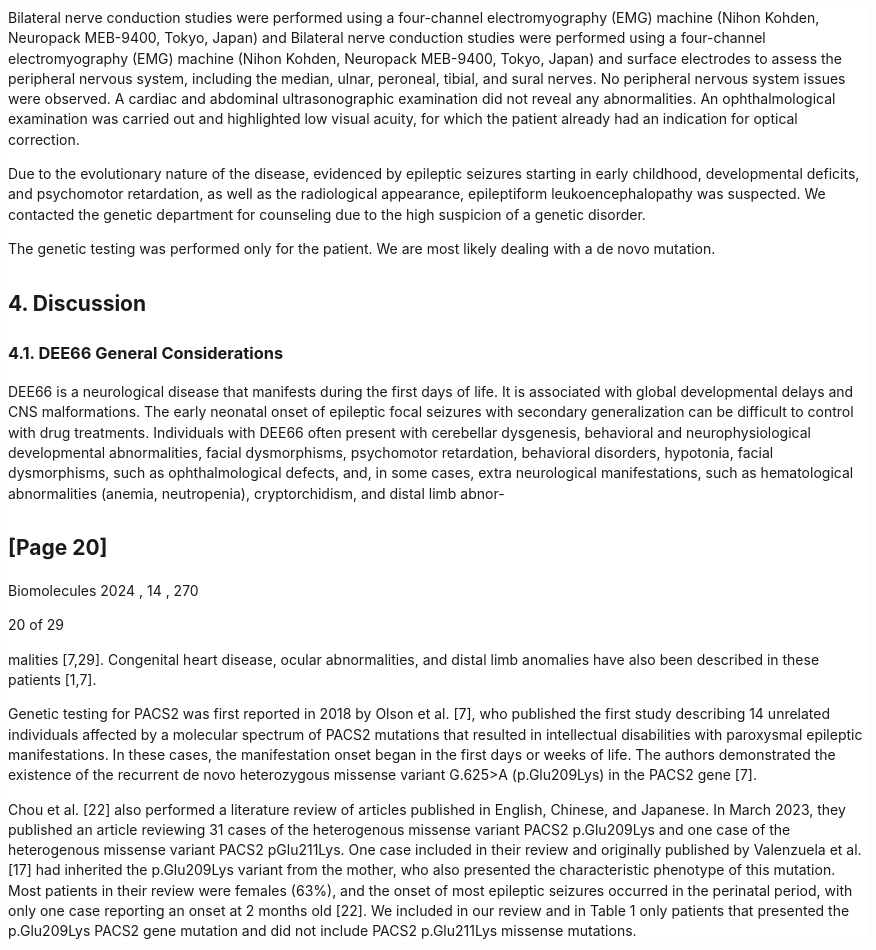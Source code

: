 Bilateral nerve conduction studies were performed using a four-channel electromyography  (EMG)  machine  (Nihon  Kohden,  Neuropack  MEB-9400,  Tokyo,  Japan)  and Bilateral nerve conduction studies were performed using a four-channel electromyography (EMG) machine (Nihon Kohden, Neuropack MEB-9400, Tokyo, Japan) and surface electrodes to assess the peripheral nervous system, including the median, ulnar, peroneal, tibial, and sural nerves. No peripheral nervous system issues were observed. A cardiac and abdominal ultrasonographic examination did not reveal any abnormalities. An ophthalmological examination was carried out and highlighted low visual acuity, for which the patient already had an indication for optical correction.

Due to the evolutionary nature of the disease, evidenced by epileptic seizures starting in early childhood, developmental deficits, and psychomotor retardation, as well as the radiological appearance, epileptiform leukoencephalopathy was suspected. We contacted the genetic department for counseling due to the high suspicion of a genetic disorder.

The genetic testing was performed only for the patient. We are most likely dealing with a de novo mutation.

## 4. Discussion

### 4.1. DEE66 General Considerations

DEE66 is a neurological disease that manifests during the first days of life. It is associated with global developmental delays and CNS malformations. The early neonatal onset of epileptic focal seizures with secondary generalization can be difficult to control with drug treatments. Individuals with DEE66 often present with cerebellar dysgenesis, behavioral and neurophysiological developmental abnormalities, facial dysmorphisms, psychomotor retardation, behavioral disorders, hypotonia, facial dysmorphisms, such as ophthalmological defects, and, in some cases, extra neurological manifestations, such as hematological abnormalities (anemia, neutropenia), cryptorchidism, and distal limb abnor-


## [Page 20]

Biomolecules 2024 , 14 , 270

20 of 29

malities [7,29]. Congenital heart disease, ocular abnormalities, and distal limb anomalies have also been described in these patients [1,7].

Genetic testing for PACS2 was first reported in 2018 by Olson et al. [7], who published the first study describing 14 unrelated individuals affected by a molecular spectrum of PACS2 mutations that resulted in intellectual disabilities with paroxysmal epileptic manifestations. In these cases, the manifestation onset began in the first days or weeks of life. The authors demonstrated the existence of the recurrent de novo heterozygous missense variant G.625>A (p.Glu209Lys) in the PACS2 gene [7].

Chou et al. [22] also performed a literature review of articles published in English, Chinese, and Japanese. In March 2023, they published an article reviewing 31 cases of the heterogenous missense variant PACS2 p.Glu209Lys and one case of the heterogenous missense variant PACS2 pGlu211Lys. One case included in their review and originally published by Valenzuela et al. [17] had inherited the p.Glu209Lys variant from the mother, who also presented the characteristic phenotype of this mutation. Most patients in their review were females (63%), and the onset of most epileptic seizures occurred in the perinatal period, with only one case reporting an onset at 2 months old [22]. We included in our review and in Table 1 only patients that presented the p.Glu209Lys PACS2 gene mutation and did not include PACS2 p.Glu211Lys missense mutations.
